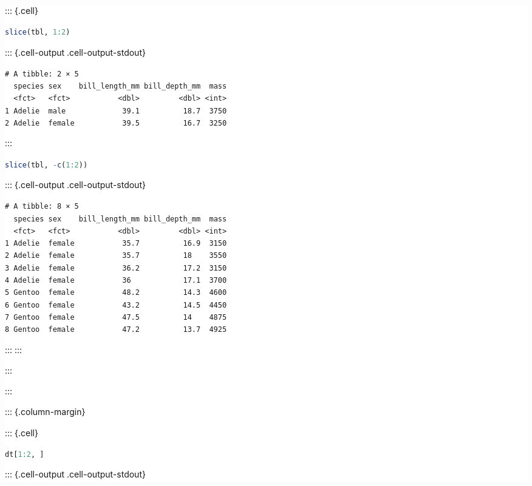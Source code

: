 

::: {.cell}

```{.r .cell-code}
slice(tbl, 1:2)
```

::: {.cell-output .cell-output-stdout}

```
# A tibble: 2 × 5
  species sex    bill_length_mm bill_depth_mm  mass
  <fct>   <fct>           <dbl>         <dbl> <int>
1 Adelie  male             39.1          18.7  3750
2 Adelie  female           39.5          16.7  3250
```


:::

```{.r .cell-code}
slice(tbl, -c(1:2))
```

::: {.cell-output .cell-output-stdout}

```
# A tibble: 8 × 5
  species sex    bill_length_mm bill_depth_mm  mass
  <fct>   <fct>           <dbl>         <dbl> <int>
1 Adelie  female           35.7          16.9  3150
2 Adelie  female           35.7          18    3550
3 Adelie  female           36.2          17.2  3150
4 Adelie  female           36            17.1  3700
5 Gentoo  female           48.2          14.3  4600
6 Gentoo  female           43.2          14.5  4450
7 Gentoo  female           47.5          14    4875
8 Gentoo  female           47.2          13.7  4925
```


:::
:::



:::

:::

::: {.column-margin}




::: {.cell}

```{.r .cell-code}
dt[1:2, ]
```

::: {.cell-output .cell-output-stdout}
